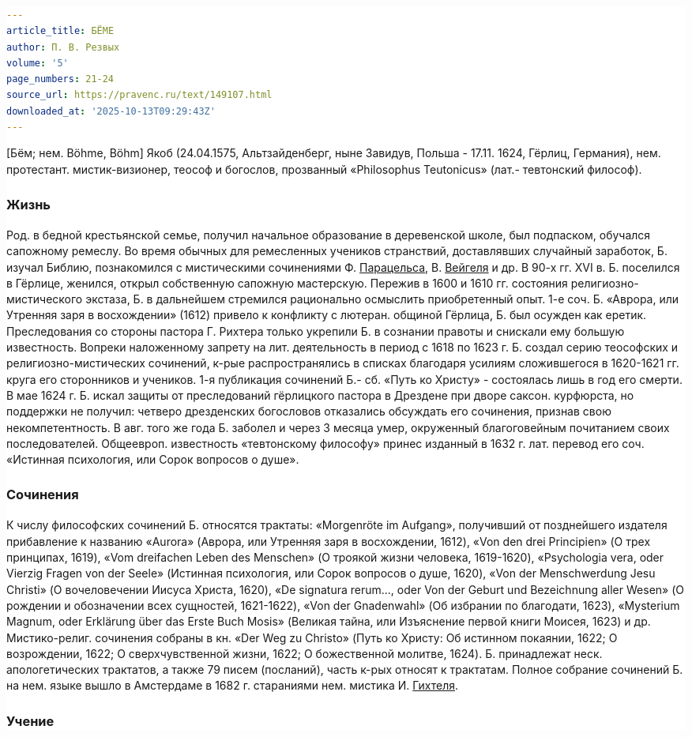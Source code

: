 ```yaml
---
article_title: БЁМЕ
author: П. В. Резвых
volume: '5'
page_numbers: 21-24
source_url: https://pravenc.ru/text/149107.html
downloaded_at: '2025-10-13T09:29:43Z'
---
```


[Бём; нем. Böhme, Böhm] Якоб (24.04.1575, Альтзайденберг, ныне Завидув, Польша - 17.11. 1624, Гёрлиц, Германия), нем. протестант. мистик-визионер, теософ и богослов, прозванный «Philosophus Teutonicus» (лат.- тевтонский философ).

### Жизнь

Род. в бедной крестьянской семье, получил начальное образование в деревенской школе, был подпаском, обучался сапожному ремеслу. Во время обычных для ремесленных учеников странствий, доставлявших случайный заработок, Б. изучал Библию, познакомился с мистическими сочинениями Ф. [Парацельса](https://pravenc.ru/text/Парацельса.html), В. [Вейгеля](https://pravenc.ru/text/Вейгеля.html) и др. В 90-х гг. XVI в. Б. поселился в Гёрлице, женился, открыл собственную сапожную мастерскую. Пережив в 1600 и 1610 гг. состояния религиозно-мистического экстаза, Б. в дальнейшем стремился рационально осмыслить приобретенный опыт. 1-е соч. Б. «Аврора, или Утренняя заря в восхождении» (1612) привело к конфликту с лютеран. общиной Гёрлица, Б. был осужден как еретик. Преследования со стороны пастора Г. Рихтера только укрепили Б. в сознании правоты и снискали ему большую известность. Вопреки наложенному запрету на лит. деятельность в период с 1618 по 1623 г. Б. создал серию теософских и религиозно-мистических сочинений, к-рые распространялись в списках благодаря усилиям сложившегося в 1620-1621 гг. круга его сторонников и учеников. 1-я публикация сочинений Б.- сб. «Путь ко Христу» - состоялась лишь в год его смерти. В мае 1624 г. Б. искал защиты от преследований гёрлицкого пастора в Дрездене при дворе саксон. курфюрста, но поддержки не получил: четверо дрезденских богословов отказались обсуждать его сочинения, признав свою некомпетентность. В авг. того же года Б. заболел и через 3 месяца умер, окруженный благоговейным почитанием своих последователей. Общеевроп. известность «тевтонскому философу» принес изданный в 1632 г. лат. перевод его соч. «Истинная психология, или Сорок вопросов о душе».

### Сочинения

К числу философских сочинений Б. относятся трактаты: «Morgenröte im Aufgang», получивший от позднейшего издателя прибавление к названию «Aurora» (Аврора, или Утренняя заря в восхождении, 1612), «Von den drei Principien» (О трех принципах, 1619), «Vom dreifachen Leben des Menschen» (О троякой жизни человека, 1619-1620), «Psychologia vera, oder Vierzig Fragen von der Seele» (Истинная психология, или Сорок вопросов о душе, 1620), «Von der Menschwerdung Jesu Christi» (О вочеловечении Иисуса Христа, 1620), «De signatura rerum..., oder Von der Geburt und Bezeichnung aller Wesen» (О рождении и обозначении всех сущностей, 1621-1622), «Von der Gnadenwahl» (Об избрании по благодати, 1623), «Mysterium Magnum, oder Erklärung über das Erste Buch Mosis» (Великая тайна, или Изъяснение первой книги Моисея, 1623) и др. Мистико-религ. сочинения собраны в кн. «Der Weg zu Christo» (Путь ко Христу: Об истинном покаянии, 1622; О возрождении, 1622; О сверхчувственной жизни, 1622; О божественной молитве, 1624). Б. принадлежат неск. апологетических трактатов, а также 79 писем (посланий), часть к-рых относят к трактатам. Полное собрание сочинений Б. на нем. языке вышло в Амстердаме в 1682 г. стараниями нем. мистика И. [Гихтеля](https://pravenc.ru/text/Гихтеля.html).

### Учение
